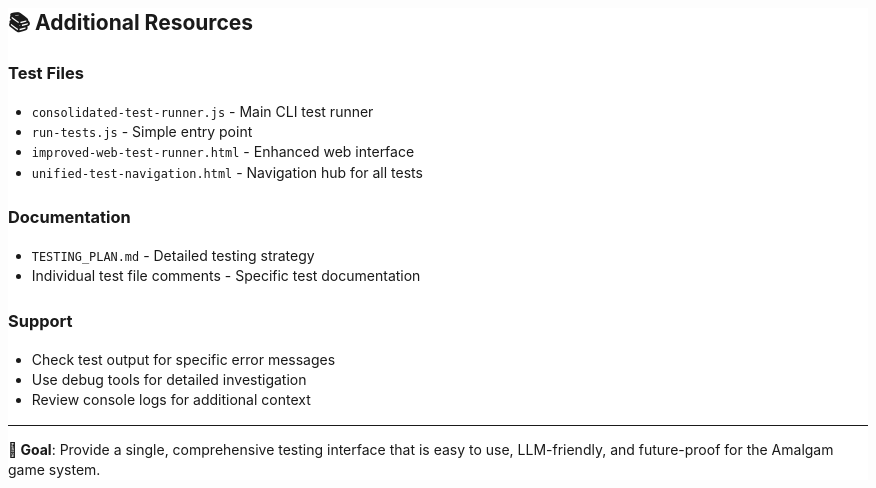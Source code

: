 ## 📚 Additional Resources

### Test Files
- `consolidated-test-runner.js` - Main CLI test runner
- `run-tests.js` - Simple entry point
- `improved-web-test-runner.html` - Enhanced web interface
- `unified-test-navigation.html` - Navigation hub for all tests

### Documentation
- `TESTING_PLAN.md` - Detailed testing strategy
- Individual test file comments - Specific test documentation

### Support
- Check test output for specific error messages
- Use debug tools for detailed investigation
- Review console logs for additional context

---

**🎯 Goal**: Provide a single, comprehensive testing interface that is easy to use, LLM-friendly, and future-proof for the Amalgam game system.
